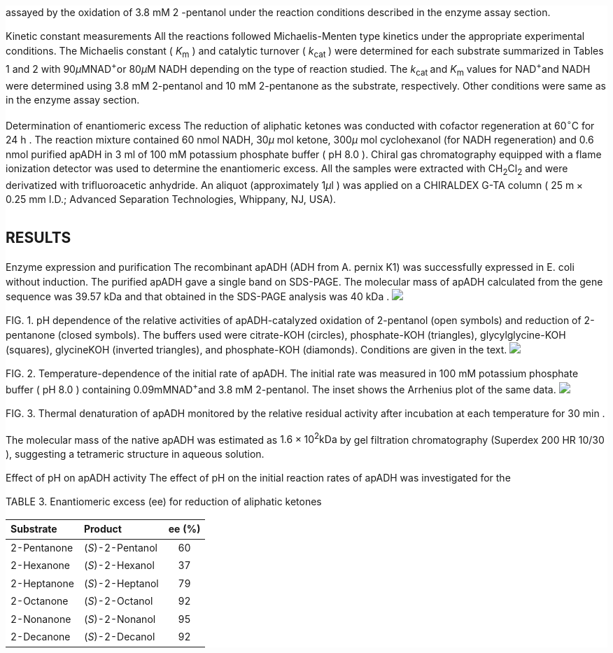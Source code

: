 assayed by the oxidation of 3.8 mM 2 -pentanol under the reaction conditions described in the enzyme assay section.

Kinetic constant measurements All the reactions followed Michaelis-Menten type kinetics under the appropriate experimental conditions. The Michaelis constant ( $K_{\mathrm{m}}$ ) and catalytic turnover ( $k_{\text {cat }}$ ) were determined for each substrate summarized in Tables 1 and 2 with $90 \mu \mathrm{M} \mathrm{NAD}^{+}$or $80 \mu \mathrm{M}$ NADH depending on the type of reaction studied. The $k_{\text {cat }}$ and $K_{\mathrm{m}}$ values for $\mathrm{NAD}^{+}$and NADH were determined using 3.8 mM 2-pentanol and 10 mM 2-pentanone as the substrate, respectively. Other conditions were same as in the enzyme assay section.

Determination of enantiomeric excess The reduction of aliphatic ketones was conducted with cofactor regeneration at $60^{\circ} \mathrm{C}$ for 24 h . The reaction mixture contained 60 nmol NADH, $30 \mu \mathrm{~mol}$ ketone, $300 \mu \mathrm{~mol}$ cyclohexanol (for NADH regeneration) and 0.6 nmol purified apADH in 3 ml of 100 mM potassium phosphate buffer ( pH 8.0 ). Chiral gas chromatography equipped with a flame ionization detector was used to determine the enantiomeric excess. All the samples were extracted with $\mathrm{CH}_{2} \mathrm{Cl}_{2}$ and were derivatized with trifluoroacetic anhydride. An aliquot (approximately $1 \mu \mathrm{l}$ ) was applied on a CHIRALDEX G-TA column ( $25 \mathrm{~m} \times 0.25 \mathrm{~mm}$ I.D.; Advanced Separation Technologies, Whippany, NJ, USA).

## RESULTS

Enzyme expression and purification The recombinant apADH (ADH from A. pernix K1) was successfully expressed in E. coli without induction. The purified apADH gave a single band on SDS-PAGE. The molecular mass of apADH calculated from the gene sequence was 39.57 kDa and that obtained in the SDS-PAGE analysis was 40 kDa .
![](https://cdn.mathpix.com/cropped/2025_01_15_3de7eebcc4064eaa6e96g-3.jpg?height=480&width=697&top_left_y=314&top_left_x=234)

FIG. 1. pH dependence of the relative activities of apADH-catalyzed oxidation of 2-pentanol (open symbols) and reduction of 2-pentanone (closed symbols). The buffers used were citrate-KOH (circles), phosphate-KOH (triangles), glycylglycine-KOH (squares), glycineKOH (inverted triangles), and phosphate-KOH (diamonds). Conditions are given in the text.
![](https://cdn.mathpix.com/cropped/2025_01_15_3de7eebcc4064eaa6e96g-3.jpg?height=481&width=761&top_left_y=1070&top_left_x=199)

FIG. 2. Temperature-dependence of the initial rate of apADH. The initial rate was measured in 100 mM potassium phosphate buffer ( pH 8.0 ) containing $0.09 \mathrm{mM} \mathrm{NAD}^{+}$and 3.8 mM 2-pentanol. The inset shows the Arrhenius plot of the same data.
![](https://cdn.mathpix.com/cropped/2025_01_15_3de7eebcc4064eaa6e96g-3.jpg?height=478&width=703&top_left_y=1760&top_left_x=228)

FIG. 3. Thermal denaturation of apADH monitored by the relative residual activity after incubation at each temperature for 30 min .

The molecular mass of the native apADH was estimated as $1.6 \times 10^{2} \mathrm{kDa}$ by gel filtration chromatography (Superdex 200 HR $10 / 30$ ), suggesting a tetrameric structure in aqueous solution.

Effect of pH on apADH activity The effect of pH on the initial reaction rates of apADH was investigated for the

TABLE 3. Enantiomeric excess (ee) for reduction of aliphatic ketones

| Substrate | Product | ee (\%) |
| :--- | :--- | :---: |
| 2-Pentanone | $(S)$-2-Pentanol | 60 |
| 2-Hexanone | $(S)$-2-Hexanol | 37 |
| 2-Heptanone | $(S)$-2-Heptanol | 79 |
| 2-Octanone | $(S)$-2-Octanol | 92 |
| 2-Nonanone | $(S)$-2-Nonanol | 95 |
| 2-Decanone | $(S)$-2-Decanol | 92 |
